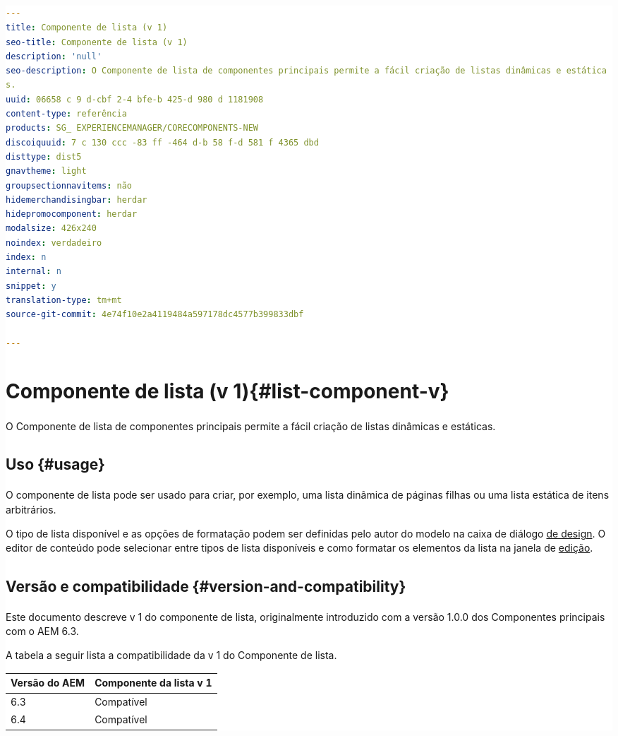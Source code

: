 ```yaml
---
title: Componente de lista (v 1)
seo-title: Componente de lista (v 1)
description: 'null'
seo-description: O Componente de lista de componentes principais permite a fácil criação de listas dinâmicas e estáticas.
uuid: 06658 c 9 d-cbf 2-4 bfe-b 425-d 980 d 1181908
content-type: referência
products: SG_ EXPERIENCEMANAGER/CORECOMPONENTS-NEW
discoiquuid: 7 c 130 ccc -83 ff -464 d-b 58 f-d 581 f 4365 dbd
disttype: dist5
gnavtheme: light
groupsectionnavitems: não
hidemerchandisingbar: herdar
hidepromocomponent: herdar
modalsize: 426x240
noindex: verdadeiro
index: n
internal: n
snippet: y
translation-type: tm+mt
source-git-commit: 4e74f10e2a4119484a597178dc4577b399833dbf

---
```



# Componente de lista (v 1){#list-component-v}

O Componente de lista de componentes principais permite a fácil criação de listas dinâmicas e estáticas.

## Uso {#usage}

O componente de lista pode ser usado para criar, por exemplo, uma lista dinâmica de páginas filhas ou uma lista estática de itens arbitrários.

O tipo de lista disponível e as opções de formatação podem ser definidas pelo autor do modelo na caixa de diálogo [de design](list-v1.md#main-pars_title_1995166862). O editor de conteúdo pode selecionar entre tipos de lista disponíveis e como formatar os elementos da lista na janela de [edição](list-v1.md#main-pars_title).

## Versão e compatibilidade {#version-and-compatibility}

Este documento descreve v 1 do componente de lista, originalmente introduzido com a versão 1.0.0 dos Componentes principais com o AEM 6.3.

A tabela a seguir lista a compatibilidade da v 1 do Componente de lista.

| Versão do AEM | Componente da lista v 1 |
|--- |--- |
| 6.3 | Compatível |
| 6.4 | Compatível |

